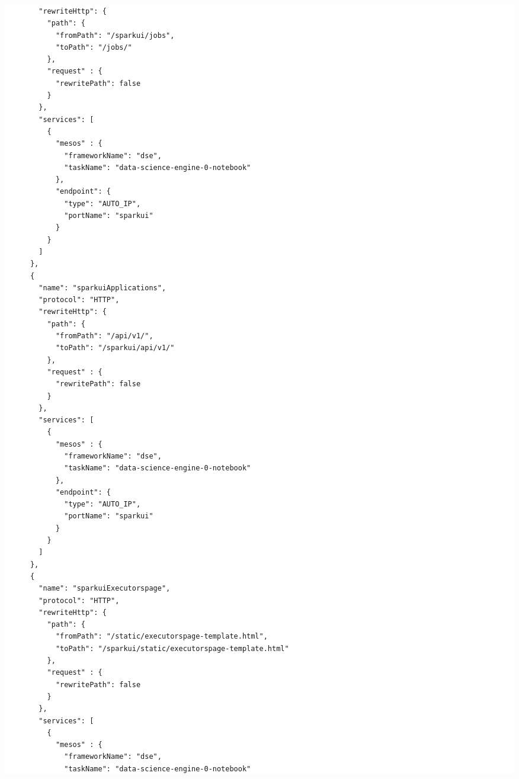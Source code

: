             "rewriteHttp": {
              "path": {
                "fromPath": "/sparkui/jobs",
                "toPath": "/jobs/"
              },
              "request" : {
                "rewritePath": false
              }
            },
            "services": [
              {
                "mesos" : {
                  "frameworkName": "dse",
                  "taskName": "data-science-engine-0-notebook"
                },
                "endpoint": {
                  "type": "AUTO_IP",
                  "portName": "sparkui"
                }
              }
            ]
          },
          {
            "name": "sparkuiApplications",
            "protocol": "HTTP",
            "rewriteHttp": {
              "path": {
                "fromPath": "/api/v1/",
                "toPath": "/sparkui/api/v1/"
              },
              "request" : {
                "rewritePath": false
              }
            },
            "services": [
              {
                "mesos" : {
                  "frameworkName": "dse",
                  "taskName": "data-science-engine-0-notebook"
                },
                "endpoint": {
                  "type": "AUTO_IP",
                  "portName": "sparkui"
                }
              }
            ]
          },
          {
            "name": "sparkuiExecutorspage",
            "protocol": "HTTP",
            "rewriteHttp": {
              "path": {
                "fromPath": "/static/executorspage-template.html",
                "toPath": "/sparkui/static/executorspage-template.html"
              },
              "request" : {
                "rewritePath": false
              }
            },
            "services": [
              {
                "mesos" : {
                  "frameworkName": "dse",
                  "taskName": "data-science-engine-0-notebook"